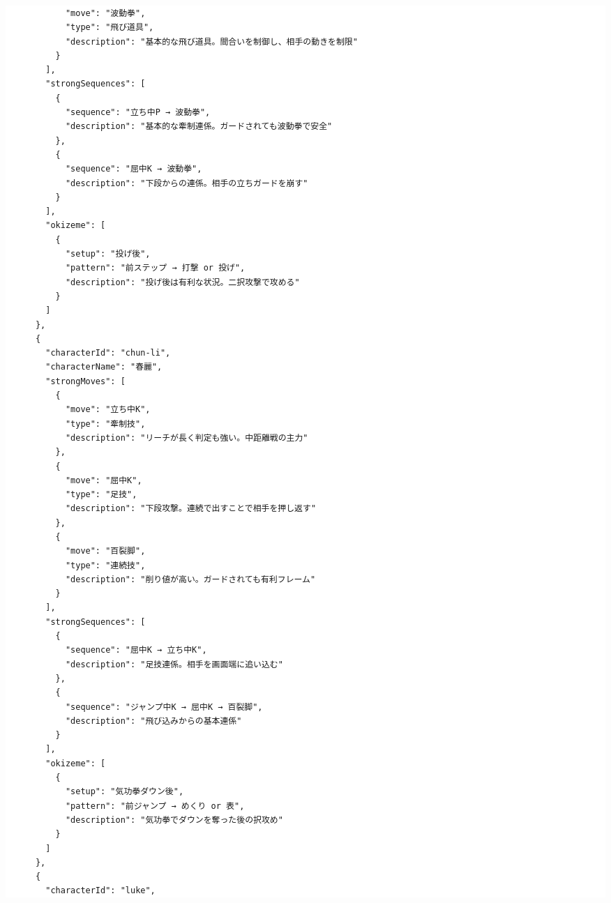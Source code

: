 ```
            "move": "波動拳",
            "type": "飛び道具",
            "description": "基本的な飛び道具。間合いを制御し、相手の動きを制限"
          }
        ],
        "strongSequences": [
          {
            "sequence": "立ち中P → 波動拳",
            "description": "基本的な牽制連係。ガードされても波動拳で安全"
          },
          {
            "sequence": "屈中K → 波動拳",
            "description": "下段からの連係。相手の立ちガードを崩す"
          }
        ],
        "okizeme": [
          {
            "setup": "投げ後",
            "pattern": "前ステップ → 打撃 or 投げ",
            "description": "投げ後は有利な状況。二択攻撃で攻める"
          }
        ]
      },
      {
        "characterId": "chun-li",
        "characterName": "春麗",
        "strongMoves": [
          {
            "move": "立ち中K",
            "type": "牽制技",
            "description": "リーチが長く判定も強い。中距離戦の主力"
          },
          {
            "move": "屈中K",
            "type": "足技",
            "description": "下段攻撃。連続で出すことで相手を押し返す"
          },
          {
            "move": "百裂脚",
            "type": "連続技",
            "description": "削り値が高い。ガードされても有利フレーム"
          }
        ],
        "strongSequences": [
          {
            "sequence": "屈中K → 立ち中K",
            "description": "足技連係。相手を画面端に追い込む"
          },
          {
            "sequence": "ジャンプ中K → 屈中K → 百裂脚",
            "description": "飛び込みからの基本連係"
          }
        ],
        "okizeme": [
          {
            "setup": "気功拳ダウン後",
            "pattern": "前ジャンプ → めくり or 表",
            "description": "気功拳でダウンを奪った後の択攻め"
          }
        ]
      },
      {
        "characterId": "luke",
```